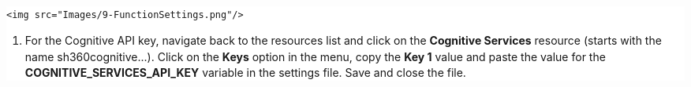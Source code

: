     <img src="Images/9-FunctionSettings.png"/>
  </p>

1. For the Cognitive API key, navigate back to the resources list and click on the **Cognitive Services** resource (starts with the name sh360cognitive...). Click on the **Keys** option in the menu, copy the **Key 1** value and paste the value for the **COGNITIVE_SERVICES_API_KEY** variable in the settings file. Save and close the file.

    <p align="center">